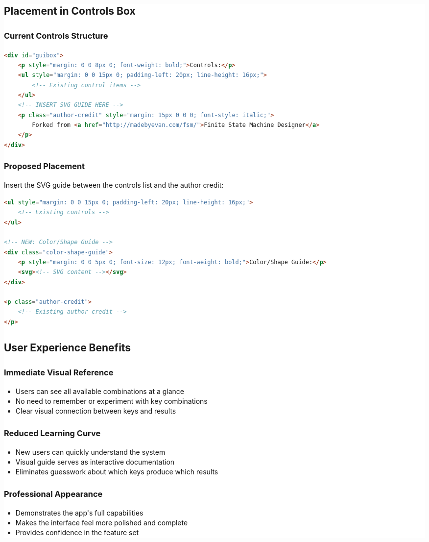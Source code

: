## Placement in Controls Box

### Current Controls Structure
```html
<div id="guibox">
    <p style="margin: 0 0 8px 0; font-weight: bold;">Controls:</p>
    <ul style="margin: 0 0 15px 0; padding-left: 20px; line-height: 16px;">
        <!-- Existing control items -->
    </ul>
    <!-- INSERT SVG GUIDE HERE -->
    <p class="author-credit" style="margin: 15px 0 0 0; font-style: italic;">
        Forked from <a href="http://madebyevan.com/fsm/">Finite State Machine Designer</a>
    </p>
</div>
```

### Proposed Placement
Insert the SVG guide between the controls list and the author credit:
```html
<ul style="margin: 0 0 15px 0; padding-left: 20px; line-height: 16px;">
    <!-- Existing controls -->
</ul>

<!-- NEW: Color/Shape Guide -->
<div class="color-shape-guide">
    <p style="margin: 0 0 5px 0; font-size: 12px; font-weight: bold;">Color/Shape Guide:</p>
    <svg><!-- SVG content --></svg>
</div>

<p class="author-credit">
    <!-- Existing author credit -->
</p>
```

## User Experience Benefits

### Immediate Visual Reference
- Users can see all available combinations at a glance
- No need to remember or experiment with key combinations
- Clear visual connection between keys and results

### Reduced Learning Curve
- New users can quickly understand the system
- Visual guide serves as interactive documentation
- Eliminates guesswork about which keys produce which results

### Professional Appearance
- Demonstrates the app's full capabilities
- Makes the interface feel more polished and complete
- Provides confidence in the feature set
